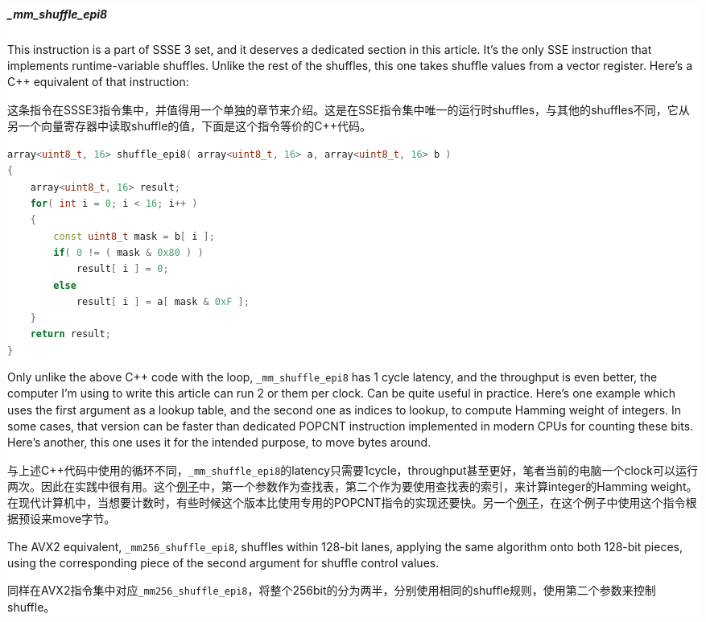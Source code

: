 ##### _mm_shuffle_epi8
This instruction is a part of SSSE 3 set, and it deserves a dedicated section in this article. It’s the only SSE instruction that implements runtime-variable shuffles. Unlike the rest of the shuffles, this one takes shuffle values from a vector register. Here’s a C++ equivalent of that instruction:

这条指令在SSSE3指令集中，并值得用一个单独的章节来介绍。这是在SSE指令集中唯一的运行时shuffles，与其他的shuffles不同，它从另一个向量寄存器中读取shuffle的值，下面是这个指令等价的C++代码。

```c++
array<uint8_t, 16> shuffle_epi8( array<uint8_t, 16> a, array<uint8_t, 16> b ) 
{
    array<uint8_t, 16> result;
    for( int i = 0; i < 16; i++ )
    {
        const uint8_t mask = b[ i ];
        if( 0 != ( mask & 0x80 ) )
            result[ i ] = 0;
        else
            result[ i ] = a[ mask & 0xF ]; 
    }
    return result; 
}
```

Only unlike the above C++ code with the loop, `_mm_shuffle_epi8` has 1 cycle latency, and the throughput is even better, the computer I’m using to write this article can run 2 or them per clock. Can be quite useful in practice. Here’s one example which uses the first argument as a lookup table, and the second one as indices to lookup, to compute Hamming weight of integers. In some cases, that version can be faster than dedicated POPCNT instruction implemented in modern CPUs for counting these bits. Here’s another, this one uses it for the intended purpose, to move bytes around. 

与上述C++代码中使用的循环不同，`_mm_shuffle_epi8`的latency只需要1cycle，throughput甚至更好，笔者当前的电脑一个clock可以运行两次。因此在实践中很有用。这个[例子](https://stackoverflow.com/questions/17354971)中，第一个参数作为查找表，第二个作为要使用查找表的索引，来计算integer的Hamming weight。在现代计算机中，当想要计数时，有些时候这个版本比使用专用的POPCNT指令的实现还要快。另一个[例子](https://stackoverflow.com/questions/66091979)，在这个例子中使用这个指令根据预设来move字节。

The AVX2 equivalent, `_mm256_shuffle_epi8`, shuffles within 128-bit lanes, applying the same algorithm onto both 128-bit pieces, using the corresponding piece of the second argument for shuffle control values.

同样在AVX2指令集中对应`_mm256_shuffle_epi8`，将整个256bit的分为两半，分别使用相同的shuffle规则，使用第二个参数来控制shuffle。